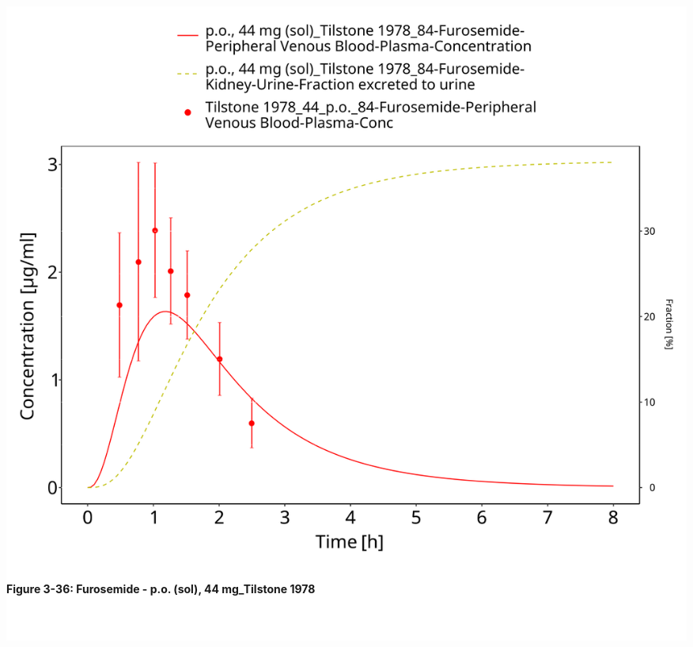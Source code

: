 ![](images/006_section_3/009_section_33/011_section_332/28_time_profile_plot_Furosemide_p_o___44__mg__sol__Tilstone_1978_84.png)



**Figure 3-36: Furosemide - p.o. (sol), 44 mg_Tilstone 1978**


<br>
<br>


<a id="figure-3-37"></a>
